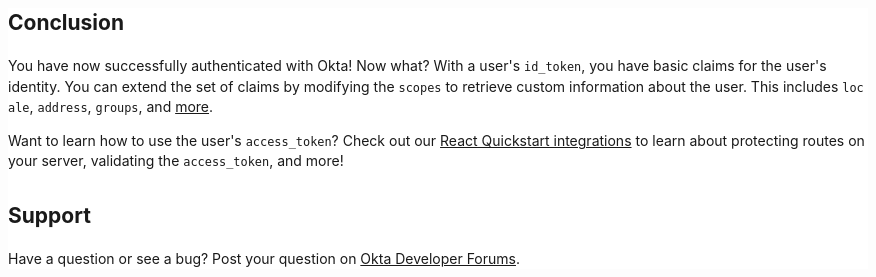 ## Conclusion
You have now successfully authenticated with Okta! Now what? With a user's `id_token`, you have basic claims for the user's identity. You can extend the set of claims by modifying the `scopes` to retrieve custom information about the user. This includes `locale`, `address`, `groups`, and [more](/docs/api/resources/oidc).

Want to learn how to use the user's `access_token`? Check out our <a href='/quickstart/#/react/nodejs/generic' data-proofer-ignore>React Quickstart integrations</a> to learn about protecting routes on your server, validating the `access_token`, and more!

## Support 
Have a question or see a bug? Post your question on [Okta Developer Forums](https://devforum.okta.com/).
